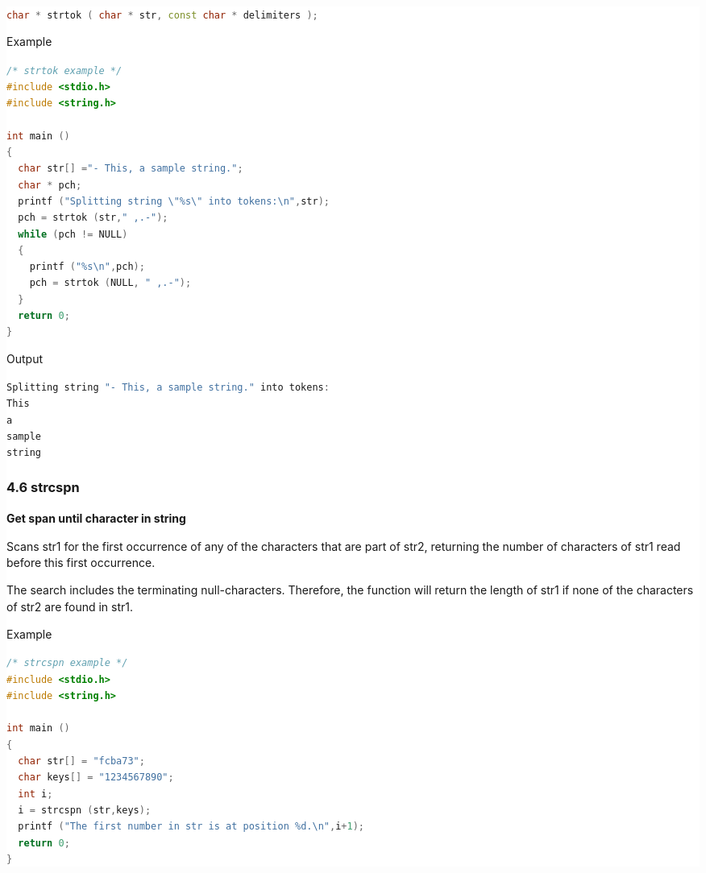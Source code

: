 ```cpp
char * strtok ( char * str, const char * delimiters );
```
Example
```cpp
/* strtok example */
#include <stdio.h>
#include <string.h>

int main ()
{
  char str[] ="- This, a sample string.";
  char * pch;
  printf ("Splitting string \"%s\" into tokens:\n",str);
  pch = strtok (str," ,.-");
  while (pch != NULL)
  {
    printf ("%s\n",pch);
    pch = strtok (NULL, " ,.-");
  }
  return 0;
}
```

Output
```cpp
Splitting string "- This, a sample string." into tokens:
This
a
sample
string
```

### 4.6 strcspn

**Get span until character in string**

Scans str1 for the first occurrence of any of the characters that are part of str2, returning the number of characters of str1 read before this first occurrence.

The search includes the terminating null-characters. Therefore, the function will return the length of str1 if none of the characters of str2 are found in str1.

Example

```cpp
/* strcspn example */
#include <stdio.h>
#include <string.h>

int main ()
{
  char str[] = "fcba73";
  char keys[] = "1234567890";
  int i;
  i = strcspn (str,keys);
  printf ("The first number in str is at position %d.\n",i+1);
  return 0;
}
```
